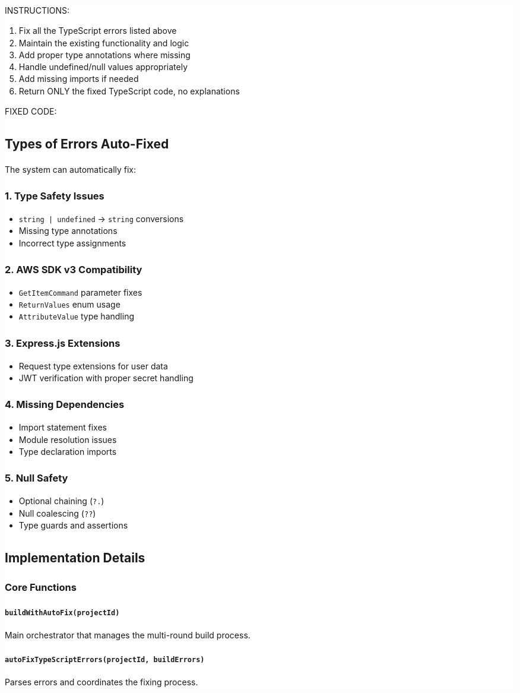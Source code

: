 INSTRUCTIONS:
1. Fix all the TypeScript errors listed above
2. Maintain the existing functionality and logic
3. Add proper type annotations where missing
4. Handle undefined/null values appropriately
5. Add missing imports if needed
6. Return ONLY the fixed TypeScript code, no explanations

FIXED CODE:
```typescript
```

## Types of Errors Auto-Fixed

The system can automatically fix:

### 1. **Type Safety Issues**
- `string | undefined` → `string` conversions
- Missing type annotations
- Incorrect type assignments

### 2. **AWS SDK v3 Compatibility**
- `GetItemCommand` parameter fixes
- `ReturnValues` enum usage
- `AttributeValue` type handling

### 3. **Express.js Extensions**
- Request type extensions for user data
- JWT verification with proper secret handling

### 4. **Missing Dependencies**
- Import statement fixes
- Module resolution issues
- Type declaration imports

### 5. **Null Safety**
- Optional chaining (`?.`)
- Null coalescing (`??`)
- Type guards and assertions

## Implementation Details

### Core Functions

#### `buildWithAutoFix(projectId)`
Main orchestrator that manages the multi-round build process.

#### `autoFixTypeScriptErrors(projectId, buildErrors)`
Parses errors and coordinates the fixing process.
